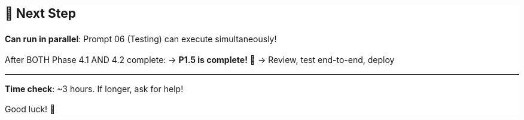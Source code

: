
## 🎯 Next Step

**Can run in parallel**: Prompt 06 (Testing) can execute simultaneously!

After BOTH Phase 4.1 AND 4.2 complete:
→ **P1.5 is complete!** 🎉
→ Review, test end-to-end, deploy

---

**Time check**: ~3 hours. If longer, ask for help!

Good luck! 🚀
